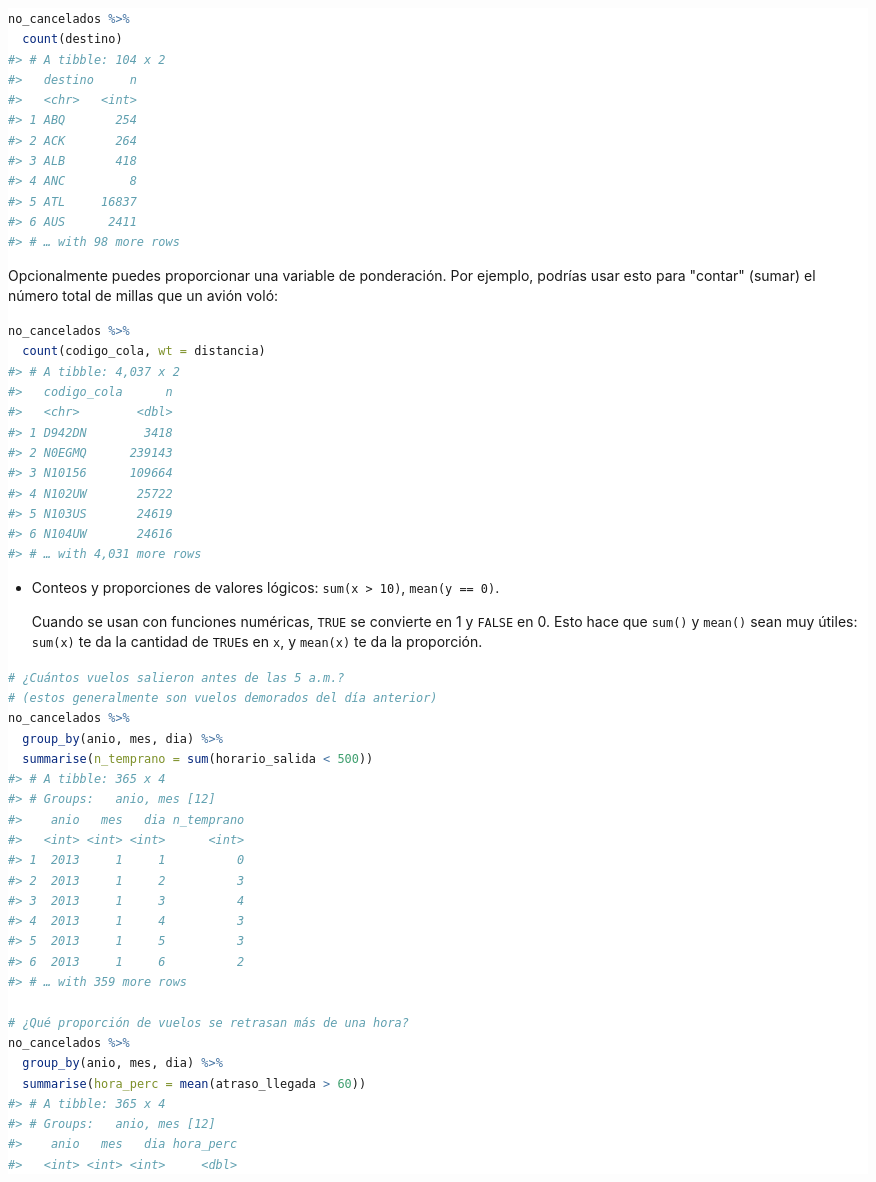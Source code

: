
```r
no_cancelados %>% 
  count(destino)
#> # A tibble: 104 x 2
#>   destino     n
#>   <chr>   <int>
#> 1 ABQ       254
#> 2 ACK       264
#> 3 ALB       418
#> 4 ANC         8
#> 5 ATL     16837
#> 6 AUS      2411
#> # … with 98 more rows
```
    
Opcionalmente puedes proporcionar una variable de ponderación. Por ejemplo, podrías usar esto para "contar" (sumar) el número total de millas que un avión voló:


```r
no_cancelados %>% 
  count(codigo_cola, wt = distancia)
#> # A tibble: 4,037 x 2
#>   codigo_cola      n
#>   <chr>        <dbl>
#> 1 D942DN        3418
#> 2 N0EGMQ      239143
#> 3 N10156      109664
#> 4 N102UW       25722
#> 5 N103US       24619
#> 6 N104UW       24616
#> # … with 4,031 more rows
```
  
* Conteos y proporciones de valores lógicos: `sum(x > 10)`, `mean(y == 0)`. 
    
   Cuando se usan con funciones numéricas, `TRUE` se convierte en 1 y `FALSE` en 0. Esto hace que `sum()` y `mean()` sean muy útiles: `sum(x)` te da la cantidad de `TRUE`s en `x`, y `mean(x)` te da la proporción.
   

```r
# ¿Cuántos vuelos salieron antes de las 5 a.m.? 
# (estos generalmente son vuelos demorados del día anterior)
no_cancelados %>% 
  group_by(anio, mes, dia) %>% 
  summarise(n_temprano = sum(horario_salida < 500))
#> # A tibble: 365 x 4
#> # Groups:   anio, mes [12]
#>    anio   mes   dia n_temprano
#>   <int> <int> <int>      <int>
#> 1  2013     1     1          0
#> 2  2013     1     2          3
#> 3  2013     1     3          4
#> 4  2013     1     4          3
#> 5  2013     1     5          3
#> 6  2013     1     6          2
#> # … with 359 more rows

# ¿Qué proporción de vuelos se retrasan más de una hora?
no_cancelados %>% 
  group_by(anio, mes, dia) %>% 
  summarise(hora_perc = mean(atraso_llegada > 60))
#> # A tibble: 365 x 4
#> # Groups:   anio, mes [12]
#>    anio   mes   dia hora_perc
#>   <int> <int> <int>     <dbl>
```
